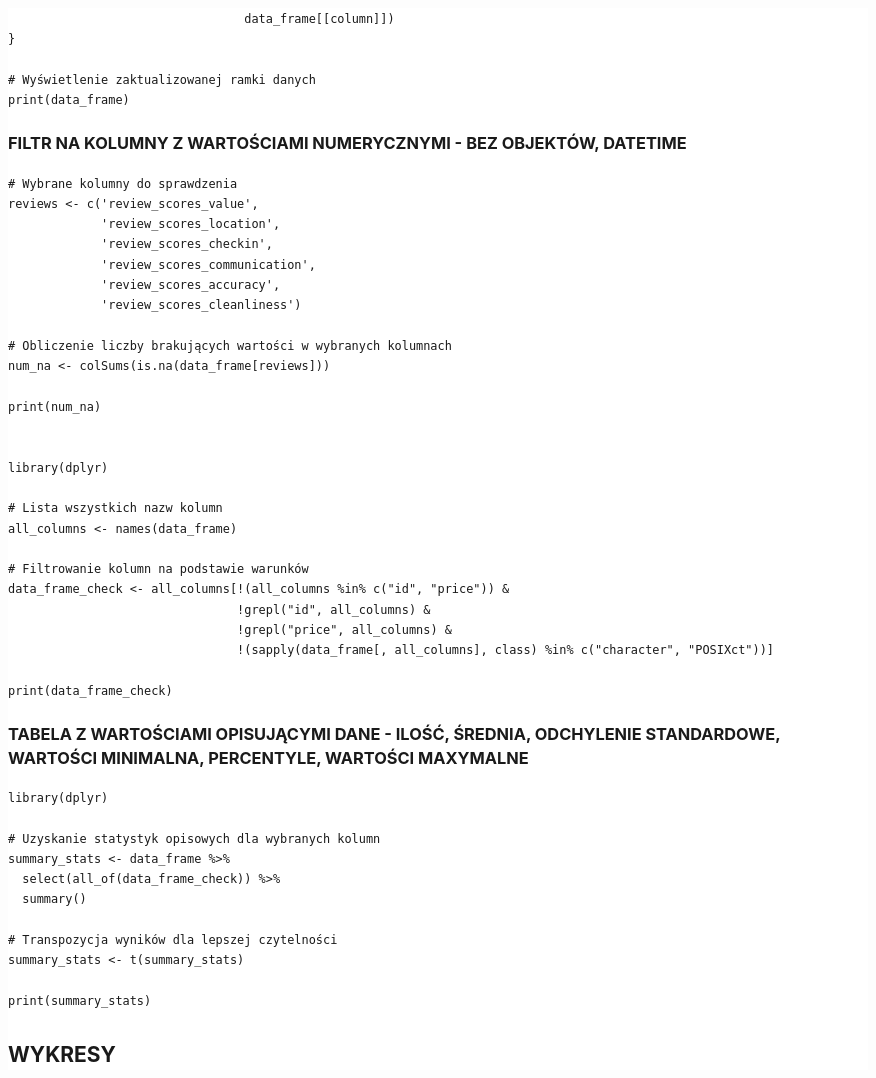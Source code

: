 ```
                                 data_frame[[column]])
}

# Wyświetlenie zaktualizowanej ramki danych
print(data_frame)

```
### FILTR NA KOLUMNY Z WARTOŚCIAMI NUMERYCZNYMI - BEZ OBJEKTÓW, DATETIME
```
# Wybrane kolumny do sprawdzenia
reviews <- c('review_scores_value',
             'review_scores_location',
             'review_scores_checkin',
             'review_scores_communication',
             'review_scores_accuracy',
             'review_scores_cleanliness')

# Obliczenie liczby brakujących wartości w wybranych kolumnach
num_na <- colSums(is.na(data_frame[reviews]))

print(num_na)


library(dplyr)

# Lista wszystkich nazw kolumn
all_columns <- names(data_frame)

# Filtrowanie kolumn na podstawie warunków
data_frame_check <- all_columns[!(all_columns %in% c("id", "price")) &
                                !grepl("id", all_columns) &
                                !grepl("price", all_columns) &
                                !(sapply(data_frame[, all_columns], class) %in% c("character", "POSIXct"))]

print(data_frame_check)

```
### TABELA Z WARTOŚCIAMI OPISUJĄCYMI DANE - ILOŚĆ, ŚREDNIA, ODCHYLENIE STANDARDOWE, WARTOŚCI MINIMALNA, PERCENTYLE, WARTOŚCI MAXYMALNE
```
library(dplyr)

# Uzyskanie statystyk opisowych dla wybranych kolumn
summary_stats <- data_frame %>%
  select(all_of(data_frame_check)) %>%
  summary()

# Transpozycja wyników dla lepszej czytelności
summary_stats <- t(summary_stats)

print(summary_stats)
```
## WYKRESY
